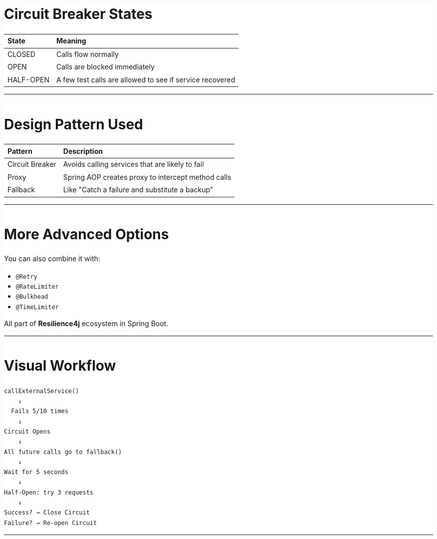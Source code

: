 
# **Circuit Breaker States**

| State | Meaning |
|:------|:--------|
| CLOSED | Calls flow normally |
| OPEN | Calls are blocked immediately |
| HALF-OPEN | A few test calls are allowed to see if service recovered |

---

# **Design Pattern Used**

| Pattern | Description |
|:--------|:------------|
| Circuit Breaker | Avoids calling services that are likely to fail |
| Proxy | Spring AOP creates proxy to intercept method calls |
| Fallback | Like "Catch a failure and substitute a backup" |

---

# **More Advanced Options**

You can also combine it with:

- `@Retry`
- `@RateLimiter`
- `@Bulkhead`
- `@TimeLimiter`

All part of **Resilience4j** ecosystem in Spring Boot.

---

# **Visual Workflow**

```
callExternalService()
    ↓
  Fails 5/10 times
    ↓
Circuit Opens
    ↓
All future calls go to fallback()
    ↓
Wait for 5 seconds
    ↓
Half-Open: try 3 requests
    ↓
Success? → Close Circuit
Failure? → Re-open Circuit
```

---